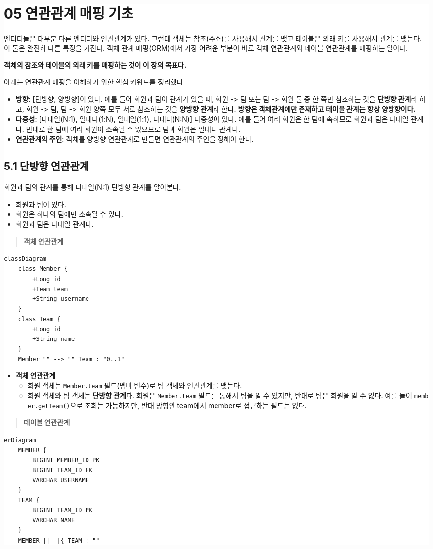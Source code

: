 # 05 연관관계 매핑 기초

엔티티들은 대부분 다른 엔티티와 연관관계가 있다. 그런데 객체는 참조(주소)를 사용해서 관계를 맺고 테이블은 외래 키를 사용해서 관계를 맺는다. 이 둘은 완전히 다른 특징을 가진다. 객체 관계 매핑(ORM)에서 가장 어려운 부분이 바로 객체 연관관계와 테이블 연관관계를 매핑하는 일이다.

**객체의 참조와 테이블의 외래 키를 매핑하는 것이 이 장의 목표다.**

아래는 연관관계 매핑을 이해하기 위한 핵심 키워드를 정리했다.

*   **방향**: [단방향, 양방향]이 있다. 예를 들어 회원과 팀이 관계가 있을 때, 회원 -> 팀 또는 팀 -> 회원 둘 중 한 쪽만 참조하는 것을 **단방향 관계**라 하고, 회원 -> 팀, 팀 -> 회원 양쪽 모두 서로 참조하는 것을 **양방향 관계**라 한다. **방향은 객체관계에만 존재하고 테이블 관계는 항상 양방향이다.**
*   **다중성**: [다대일(N:1), 일대다(1:N), 일대일(1:1), 다대다(N:N)] 다중성이 있다. 예를 들어 여러 회원은 한 팀에 속하므로 회원과 팀은 다대일 관계다. 반대로 한 팀에 여러 회원이 소속될 수 있으므로 팀과 회원은 일대다 관계다.
*   **연관관계의 주인**: 객체를 양방향 연관관계로 만들면 연관관계의 주인을 정해야 한다.

## 5.1 단방향 연관관계

회원과 팀의 관계를 통해 다대일(N:1) 단방향 관계를 알아본다.

*   회원과 팀이 있다.
*   회원은 하나의 팀에만 소속될 수 있다.
*   회원과 팀은 다대일 관계다.

> **객체 연관관계**

```mermaid
classDiagram
    class Member {
        +Long id
        +Team team
        +String username
    }
    class Team {
        +Long id
        +String name
    }
    Member "" --> "" Team : "0..1"
```

*   **객체 연관관계**
    *   회원 객체는 `Member.team` 필드(멤버 변수)로 팀 객체와 연관관계를 맺는다.
    *   회원 객체와 팀 객체는 **단방향 관계**다. 회원은 `Member.team` 필드를 통해서 팀을 알 수 있지만, 반대로 팀은 회원을 알 수 없다. 예를 들어 `member.getTeam()`으로 조회는 가능하지만, 반대 방향인 team에서 member로 접근하는 필드는 없다.

> **테이블 연관관계**

```mermaid
erDiagram
    MEMBER {
        BIGINT MEMBER_ID PK
        BIGINT TEAM_ID FK
        VARCHAR USERNAME
    }
    TEAM {
        BIGINT TEAM_ID PK
        VARCHAR NAME
    }
    MEMBER ||--|{ TEAM : ""
```
